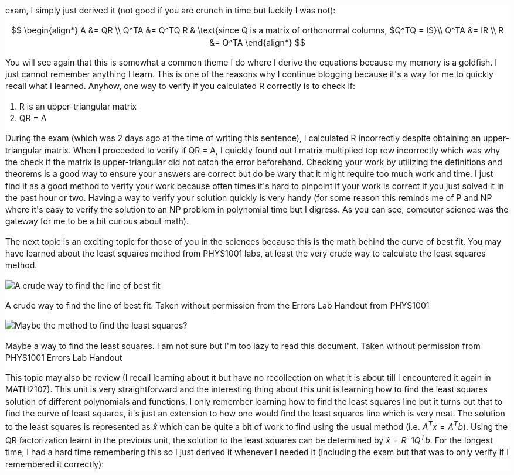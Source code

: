 exam, I simply just derived it (not good if you are crunch in time but luckily I was not):

$$
\begin{align*}
A &= QR \\
Q^TA &= Q^TQ R & \text{since Q is a matrix of orthonormal columns, $Q^TQ = I$}\\
Q^TA &= IR \\
R &= Q^TA
\end{align*}
$$

You will see again that this is somewhat a common theme I do where I derive the equations because my memory is a goldfish. I just cannot remember anything I learn. This is one of the reasons why I continue blogging because 
it's a way for me to quickly recall what I learned. Anyhow, one way to verify if you calculated R correctly is to check if:

1. R is an upper-triangular matrix
2. QR = A

During the exam (which was 2 days ago at the time of writing this sentence), I calculated R incorrectly despite obtaining an upper-triangular matrix. When I proceeded to verify if QR = A, I quickly found out I matrix 
multiplied top row incorrectly which was why the check if the matrix is upper-triangular did not catch the error beforehand. Checking your work by utilizing the definitions and theorems is a good way 
to ensure your answers are correct but do be wary that it might require too much work and time. I just find it as a good method to verify your work because often times it's hard to pinpoint if your work is correct 
if you just solved it in the past hour or two. Having a way to verify your solution quickly is very handy (for some reason this reminds me of P and NP where it's easy to verify the solution to an NP problem in 
polynomial time but I digress. As you can see, computer science was the gateway for me to be a bit curious about math).

The next topic is an exciting topic for those of you in the sciences because this is the math behind the curve of best fit. You may have learned about the least squares method from PHYS1001 labs, at least the very crude 
way to calculate the least squares method.

![A crude way to find the line of best fit](../assets/math-physics/phys-least-square-crude.jpg)

<p class = "caption">A crude way to find the line of best fit. Taken without permission from the Errors Lab Handout from PHYS1001</p>

![Maybe the method to find the least squares?](../assets/math-physics/phys-maybe-least-squares.jpg)

<p class = "caption">Maybe a way to find the least squares. I am not sure but I'm too lazy to read this document. Taken without permission from PHYS1001 Errors Lab Handout</p>

This topic may also be review (I recall learning about it but have no recollection on what it is about till I encountered it again in MATH2107). This unit is very straightforward and the interesting thing about 
this unit is learning how to find the least squares solution of different polynomials and functions. I only remember learning how to find the least squares line but it turns out that to find 
the curve of least squares, it's just an extension to how one would find the least squares line which is very neat. The solution to the least squares is represented as $\hat{x}$ which can be quite 
a bit of work to find using the usual method (i.e. $A^Tx = A^Tb$). Using the QR factorization learnt in the previous unit, the solution to the least squares can be determined by $\hat{x} = R^-1 Q^Tb$. For 
the longest time, I had a hard time remembering this so I just derived it whenever I needed it (including the exam but that was to only verify if I remembered it correctly):
